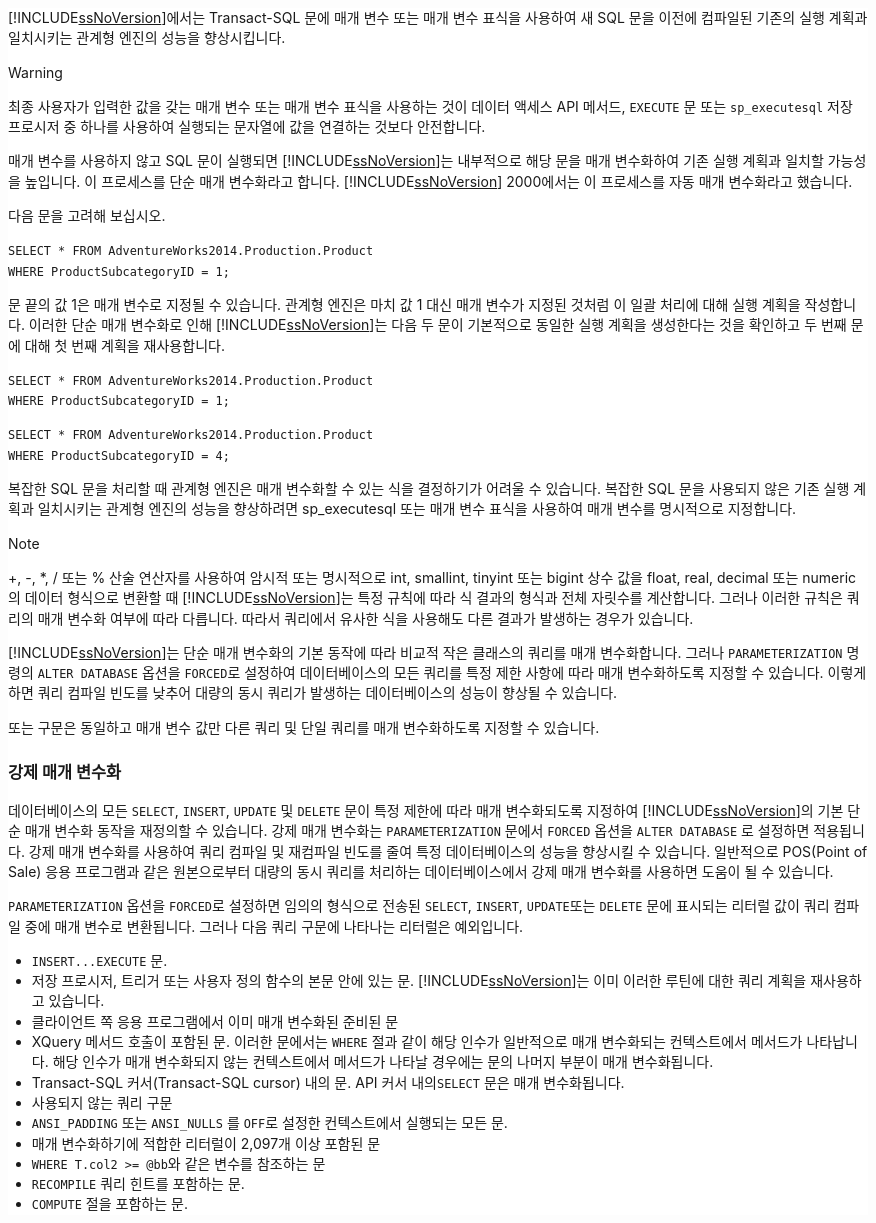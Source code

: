 [!INCLUDE[ssNoVersion](../includes/ssnoversion-md.md)]에서는 Transact-SQL 문에 매개 변수 또는 매개 변수 표식을 사용하여 새 SQL 문을 이전에 컴파일된 기존의 실행 계획과 일치시키는 관계형 엔진의 성능을 향상시킵니다.

> [!WARNING] 
> 최종 사용자가 입력한 값을 갖는 매개 변수 또는 매개 변수 표식을 사용하는 것이 데이터 액세스 API 메서드, `EXECUTE` 문 또는 `sp_executesql` 저장 프로시저 중 하나를 사용하여 실행되는 문자열에 값을 연결하는 것보다 안전합니다.

매개 변수를 사용하지 않고 SQL 문이 실행되면 [!INCLUDE[ssNoVersion](../includes/ssnoversion-md.md)]는 내부적으로 해당 문을 매개 변수화하여 기존 실행 계획과 일치할 가능성을 높입니다. 이 프로세스를 단순 매개 변수화라고 합니다. [!INCLUDE[ssNoVersion](../includes/ssnoversion-md.md)] 2000에서는 이 프로세스를 자동 매개 변수화라고 했습니다.

다음 문을 고려해 보십시오.

```tsql
SELECT * FROM AdventureWorks2014.Production.Product 
WHERE ProductSubcategoryID = 1;
```

문 끝의 값 1은 매개 변수로 지정될 수 있습니다. 관계형 엔진은 마치 값 1 대신 매개 변수가 지정된 것처럼 이 일괄 처리에 대해 실행 계획을 작성합니다. 이러한 단순 매개 변수화로 인해 [!INCLUDE[ssNoVersion](../includes/ssnoversion-md.md)]는 다음 두 문이 기본적으로 동일한 실행 계획을 생성한다는 것을 확인하고 두 번째 문에 대해 첫 번째 계획을 재사용합니다.

```tsql
SELECT * FROM AdventureWorks2014.Production.Product 
WHERE ProductSubcategoryID = 1;
```
```tsql
SELECT * FROM AdventureWorks2014.Production.Product 
WHERE ProductSubcategoryID = 4;
```

복잡한 SQL 문을 처리할 때 관계형 엔진은 매개 변수화할 수 있는 식을 결정하기가 어려울 수 있습니다. 복잡한 SQL 문을 사용되지 않은 기존 실행 계획과 일치시키는 관계형 엔진의 성능을 향상하려면 sp_executesql 또는 매개 변수 표식을 사용하여 매개 변수를 명시적으로 지정합니다. 

> [!NOTE]
> +, -, \*, / 또는 % 산술 연산자를 사용하여 암시적 또는 명시적으로 int, smallint, tinyint 또는 bigint 상수 값을 float, real, decimal 또는 numeric의 데이터 형식으로 변환할 때 [!INCLUDE[ssNoVersion](../includes/ssnoversion-md.md)]는 특정 규칙에 따라 식 결과의 형식과 전체 자릿수를 계산합니다. 그러나 이러한 규칙은 쿼리의 매개 변수화 여부에 따라 다릅니다. 따라서 쿼리에서 유사한 식을 사용해도 다른 결과가 발생하는 경우가 있습니다.

[!INCLUDE[ssNoVersion](../includes/ssnoversion-md.md)]는 단순 매개 변수화의 기본 동작에 따라 비교적 작은 클래스의 쿼리를 매개 변수화합니다. 그러나 `PARAMETERIZATION` 명령의 `ALTER DATABASE` 옵션을 `FORCED`로 설정하여 데이터베이스의 모든 쿼리를 특정 제한 사항에 따라 매개 변수화하도록 지정할 수 있습니다. 이렇게 하면 쿼리 컴파일 빈도를 낮추어 대량의 동시 쿼리가 발생하는 데이터베이스의 성능이 향상될 수 있습니다.

또는 구문은 동일하고 매개 변수 값만 다른 쿼리 및 단일 쿼리를 매개 변수화하도록 지정할 수 있습니다. 

### <a name="ForcedParam"></a> 강제 매개 변수화

데이터베이스의 모든 `SELECT`, `INSERT`, `UPDATE` 및 `DELETE` 문이 특정 제한에 따라 매개 변수화되도록 지정하여 [!INCLUDE[ssNoVersion](../includes/ssnoversion-md.md)]의 기본 단순 매개 변수화 동작을 재정의할 수 있습니다. 강제 매개 변수화는 `PARAMETERIZATION` 문에서 `FORCED` 옵션을 `ALTER DATABASE` 로 설정하면 적용됩니다. 강제 매개 변수화를 사용하여 쿼리 컴파일 및 재컴파일 빈도를 줄여 특정 데이터베이스의 성능을 향상시킬 수 있습니다. 일반적으로 POS(Point of Sale) 응용 프로그램과 같은 원본으로부터 대량의 동시 쿼리를 처리하는 데이터베이스에서 강제 매개 변수화를 사용하면 도움이 될 수 있습니다.

`PARAMETERIZATION` 옵션을 `FORCED`로 설정하면 임의의 형식으로 전송된 `SELECT`, `INSERT`, `UPDATE`또는 `DELETE` 문에 표시되는 리터럴 값이 쿼리 컴파일 중에 매개 변수로 변환됩니다. 그러나 다음 쿼리 구문에 나타나는 리터럴은 예외입니다. 

* `INSERT...EXECUTE` 문.
* 저장 프로시저, 트리거 또는 사용자 정의 함수의 본문 안에 있는 문. [!INCLUDE[ssNoVersion](../includes/ssnoversion-md.md)]는 이미 이러한 루틴에 대한 쿼리 계획을 재사용하고 있습니다.
* 클라이언트 쪽 응용 프로그램에서 이미 매개 변수화된 준비된 문
* XQuery 메서드 호출이 포함된 문. 이러한 문에서는 `WHERE` 절과 같이 해당 인수가 일반적으로 매개 변수화되는 컨텍스트에서 메서드가 나타납니다. 해당 인수가 매개 변수화되지 않는 컨텍스트에서 메서드가 나타날 경우에는 문의 나머지 부분이 매개 변수화됩니다.
* Transact-SQL 커서(Transact-SQL cursor) 내의 문. API 커서 내의`SELECT` 문은 매개 변수화됩니다.
* 사용되지 않는 쿼리 구문
* `ANSI_PADDING` 또는 `ANSI_NULLS` 를 `OFF`로 설정한 컨텍스트에서 실행되는 모든 문.
* 매개 변수화하기에 적합한 리터럴이 2,097개 이상 포함된 문
* `WHERE T.col2 >= @bb`와 같은 변수를 참조하는 문
* `RECOMPILE` 쿼리 힌트를 포함하는 문.
* `COMPUTE` 절을 포함하는 문.